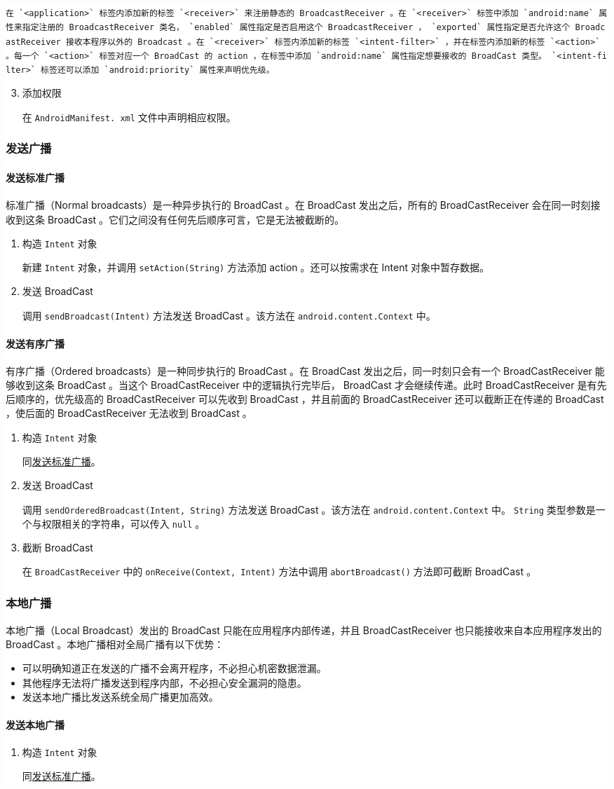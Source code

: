     在 `<application>` 标签内添加新的标签 `<receiver>` 来注册静态的 BroadcastReceiver 。在 `<receiver>` 标签中添加 `android:name` 属性来指定注册的 BroadcastReceiver 类名， `enabled` 属性指定是否启用这个 BroadcastReceiver ， `exported` 属性指定是否允许这个 BroadcastReceiver 接收本程序以外的 Broadcast 。在 `<receiver>` 标签内添加新的标签 `<intent-filter>` ，并在标签内添加新的标签 `<action>` 。每一个 `<action>` 标签对应一个 BroadCast 的 action ，在标签中添加 `android:name` 属性指定想要接收的 BroadCast 类型。 `<intent-filter>` 标签还可以添加 `android:priority` 属性来声明优先级。

3. 添加权限

    在 `AndroidManifest. xml` 文件中声明相应权限。

### 发送广播

<h4 id="snd_nor_bc">发送标准广播</h2>

标准广播（Normal broadcasts）是一种异步执行的 BroadCast 。在 BroadCast 发出之后，所有的 BroadCastReceiver 会在同一时刻接收到这条 BroadCast 。它们之间没有任何先后顺序可言，它是无法被截断的。

1. 构造 `Intent` 对象

    新建 `Intent` 对象，并调用 `setAction(String)` 方法添加 action 。还可以按需求在 Intent 对象中暂存数据。

2. 发送 BroadCast

    调用 `sendBroadcast(Intent)` 方法发送 BroadCast 。该方法在 `android.content.Context` 中。

#### 发送有序广播

有序广播（Ordered broadcasts）是一种同步执行的 BroadCast 。在 BroadCast 发出之后，同一时刻只会有一个 BroadCastReceiver 能够收到这条 BroadCast 。当这个 BroadCastReceiver 中的逻辑执行完毕后， BroadCast 才会继续传递。此时 BroadCastReceiver 是有先后顺序的，优先级高的 BroadCastReceiver 可以先收到 BroadCast ，并且前面的 BroadCastReceiver 还可以截断正在传递的 BroadCast ，使后面的 BroadCastReceiver 无法收到 BroadCast 。

1. 构造 `Intent` 对象

    同[发送标准广播](#snd_nor_bc)。

2. 发送 BroadCast

    调用 `sendOrderedBroadcast(Intent, String)` 方法发送 BroadCast 。该方法在 `android.content.Context` 中。 `String` 类型参数是一个与权限相关的字符串，可以传入 `null` 。

3. 截断 BroadCast

    在 `BroadCastReceiver` 中的 `onReceive(Context, Intent)` 方法中调用 `abortBroadcast()` 方法即可截断 BroadCast 。

### 本地广播

本地广播（Local Broadcast）发出的 BroadCast 只能在应用程序内部传递，并且 BroadCastReceiver 也只能接收来自本应用程序发出的 BroadCast 。本地广播相对全局广播有以下优势：

- 可以明确知道正在发送的广播不会离开程序，不必担心机密数据泄漏。
- 其他程序无法将广播发送到程序内部，不必担心安全漏洞的隐患。
- 发送本地广播比发送系统全局广播更加高效。

#### 发送本地广播

1. 构造 `Intent` 对象

    同[发送标准广播](#snd_nor_bc)。
